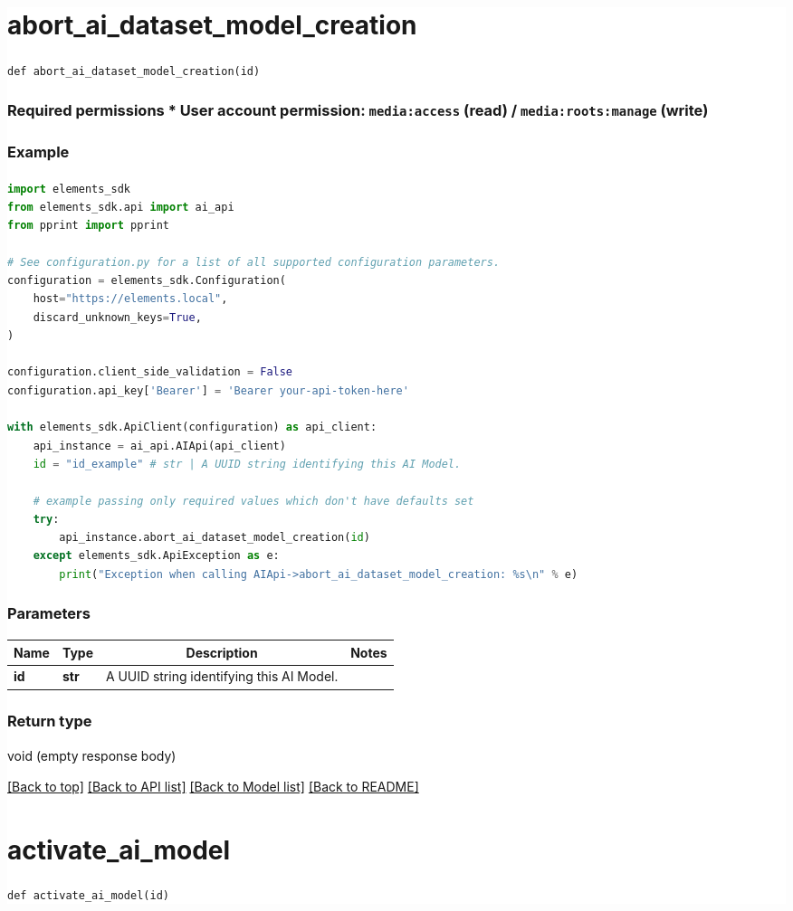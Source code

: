 
# **abort_ai_dataset_model_creation**
    def abort_ai_dataset_model_creation(id)



### Required permissions    * User account permission: `media:access` (read) / `media:roots:manage` (write) 

### Example


```python
import elements_sdk
from elements_sdk.api import ai_api
from pprint import pprint

# See configuration.py for a list of all supported configuration parameters.
configuration = elements_sdk.Configuration(
    host="https://elements.local",
    discard_unknown_keys=True,
)

configuration.client_side_validation = False
configuration.api_key['Bearer'] = 'Bearer your-api-token-here'

with elements_sdk.ApiClient(configuration) as api_client:
    api_instance = ai_api.AIApi(api_client)
    id = "id_example" # str | A UUID string identifying this AI Model.

    # example passing only required values which don't have defaults set
    try:
        api_instance.abort_ai_dataset_model_creation(id)
    except elements_sdk.ApiException as e:
        print("Exception when calling AIApi->abort_ai_dataset_model_creation: %s\n" % e)
```


### Parameters

Name | Type | Description  | Notes
------------- | ------------- | ------------- | -------------
 **id** | **str**| A UUID string identifying this AI Model. |

### Return type

void (empty response body)

[[Back to top]](#) [[Back to API list]](../#documentation-for-api-endpoints) [[Back to Model list]](../#documentation-for-models) [[Back to README]](../)

# **activate_ai_model**
    def activate_ai_model(id)
